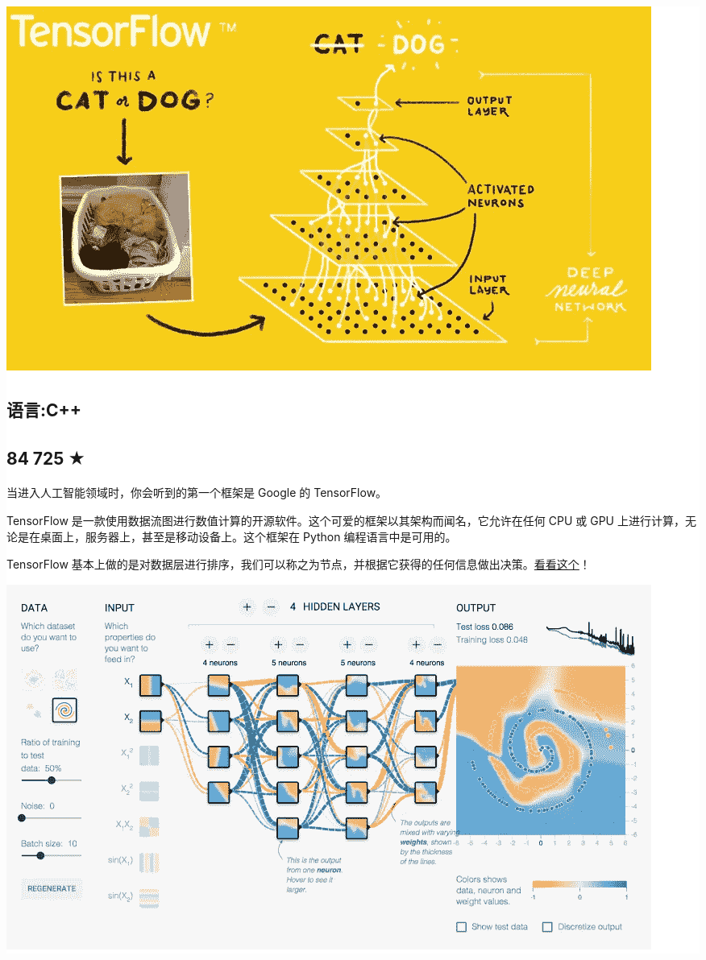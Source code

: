 ![](img/d537c51d2631c8e6a4f387b794d54c71.png)

## 语言:C++

## 84 725 ★

当进入人工智能领域时，你会听到的第一个框架是 Google 的 TensorFlow。

TensorFlow 是一款使用数据流图进行数值计算的开源软件。这个可爱的框架以其架构而闻名，它允许在任何 CPU 或 GPU 上进行计算，无论是在桌面上，服务器上，甚至是移动设备上。这个框架在 Python 编程语言中是可用的。

TensorFlow 基本上做的是对数据层进行排序，我们可以称之为节点，并根据它获得的任何信息做出决策。[看看这个](https://www.tensorflow.org/)！

[![](img/90eafe79411312e7b428f7837890206a.png)](http://playground.tensorflow.org/#activation=tanh&batchSize=10&dataset=circle&regDataset=reg-plane&learningRate=0.03&regularizationRate=0&noise=0&networkShape=4,2&seed=0.45748&showTestData=false&discretize=false&percTrainData=50&x=true&y=true&xTimesY=false&xSquared=false&ySquared=false&cosX=false&sinX=false&cosY=false&sinY=false&collectStats=false&problem=classification&initZero=false&hideText=false)
